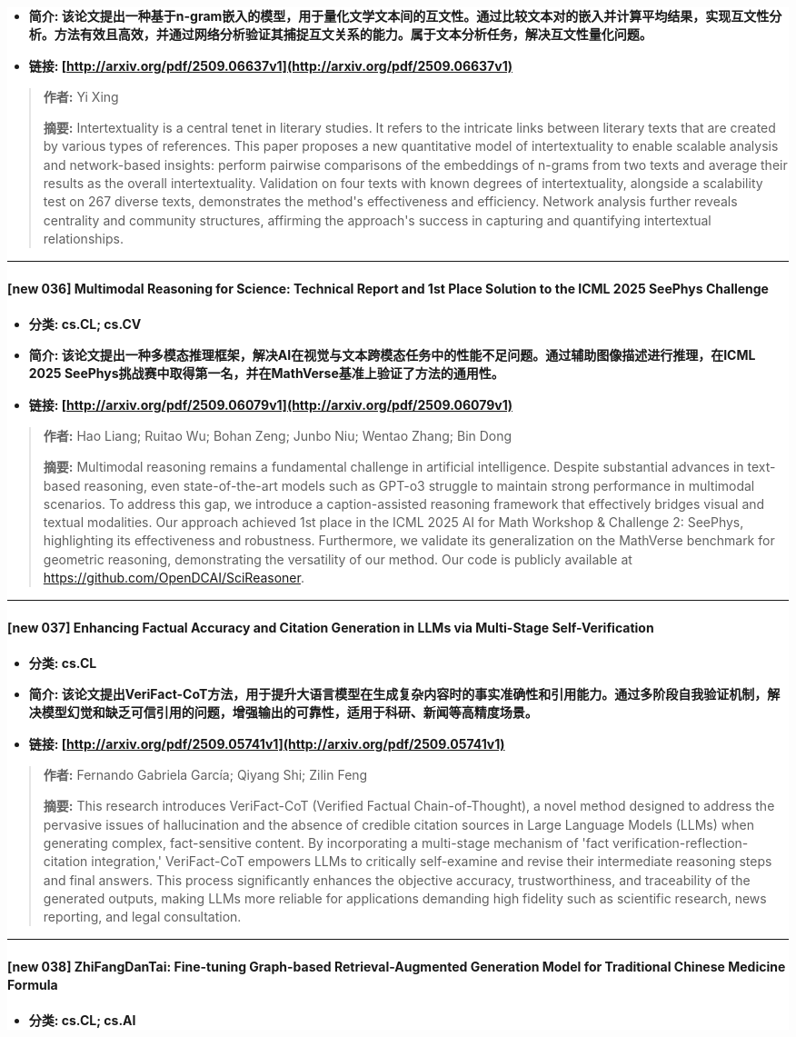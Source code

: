 - **简介: 该论文提出一种基于n-gram嵌入的模型，用于量化文学文本间的互文性。通过比较文本对的嵌入并计算平均结果，实现互文性分析。方法有效且高效，并通过网络分析验证其捕捉互文关系的能力。属于文本分析任务，解决互文性量化问题。**

- **链接: [http://arxiv.org/pdf/2509.06637v1](http://arxiv.org/pdf/2509.06637v1)**

> **作者:** Yi Xing
>
> **摘要:** Intertextuality is a central tenet in literary studies. It refers to the intricate links between literary texts that are created by various types of references. This paper proposes a new quantitative model of intertextuality to enable scalable analysis and network-based insights: perform pairwise comparisons of the embeddings of n-grams from two texts and average their results as the overall intertextuality. Validation on four texts with known degrees of intertextuality, alongside a scalability test on 267 diverse texts, demonstrates the method's effectiveness and efficiency. Network analysis further reveals centrality and community structures, affirming the approach's success in capturing and quantifying intertextual relationships.
>
---
#### [new 036] Multimodal Reasoning for Science: Technical Report and 1st Place Solution to the ICML 2025 SeePhys Challenge
- **分类: cs.CL; cs.CV**

- **简介: 该论文提出一种多模态推理框架，解决AI在视觉与文本跨模态任务中的性能不足问题。通过辅助图像描述进行推理，在ICML 2025 SeePhys挑战赛中取得第一名，并在MathVerse基准上验证了方法的通用性。**

- **链接: [http://arxiv.org/pdf/2509.06079v1](http://arxiv.org/pdf/2509.06079v1)**

> **作者:** Hao Liang; Ruitao Wu; Bohan Zeng; Junbo Niu; Wentao Zhang; Bin Dong
>
> **摘要:** Multimodal reasoning remains a fundamental challenge in artificial intelligence. Despite substantial advances in text-based reasoning, even state-of-the-art models such as GPT-o3 struggle to maintain strong performance in multimodal scenarios. To address this gap, we introduce a caption-assisted reasoning framework that effectively bridges visual and textual modalities. Our approach achieved 1st place in the ICML 2025 AI for Math Workshop \& Challenge 2: SeePhys, highlighting its effectiveness and robustness. Furthermore, we validate its generalization on the MathVerse benchmark for geometric reasoning, demonstrating the versatility of our method. Our code is publicly available at https://github.com/OpenDCAI/SciReasoner.
>
---
#### [new 037] Enhancing Factual Accuracy and Citation Generation in LLMs via Multi-Stage Self-Verification
- **分类: cs.CL**

- **简介: 该论文提出VeriFact-CoT方法，用于提升大语言模型在生成复杂内容时的事实准确性和引用能力。通过多阶段自我验证机制，解决模型幻觉和缺乏可信引用的问题，增强输出的可靠性，适用于科研、新闻等高精度场景。**

- **链接: [http://arxiv.org/pdf/2509.05741v1](http://arxiv.org/pdf/2509.05741v1)**

> **作者:** Fernando Gabriela García; Qiyang Shi; Zilin Feng
>
> **摘要:** This research introduces VeriFact-CoT (Verified Factual Chain-of-Thought), a novel method designed to address the pervasive issues of hallucination and the absence of credible citation sources in Large Language Models (LLMs) when generating complex, fact-sensitive content. By incorporating a multi-stage mechanism of 'fact verification-reflection-citation integration,' VeriFact-CoT empowers LLMs to critically self-examine and revise their intermediate reasoning steps and final answers. This process significantly enhances the objective accuracy, trustworthiness, and traceability of the generated outputs, making LLMs more reliable for applications demanding high fidelity such as scientific research, news reporting, and legal consultation.
>
---
#### [new 038] ZhiFangDanTai: Fine-tuning Graph-based Retrieval-Augmented Generation Model for Traditional Chinese Medicine Formula
- **分类: cs.CL; cs.AI**
